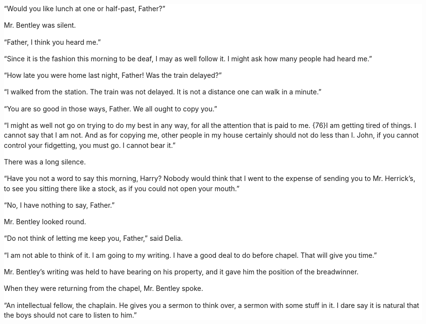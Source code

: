“Would you like lunch at one or half-past,
Father?”

Mr. Bentley was silent.

“Father, I think you heard me.”

“Since it is the fashion this morning to be deaf,
I may as well follow it. I might ask how many
people had heard me.”

“How late you were home last night, Father!
Was the train delayed?”

“I walked from the station. The train was not
delayed. It is not a distance one can walk in a
minute.”

“You are so good in those ways, Father. We all
ought to copy you.”

“I might as well not go on trying to do my best
in any way, for all the attention that is paid to me.
{76}I am getting tired of things. I cannot say that I
am not. And as for copying me, other people in my
house certainly should not do less than I. John, if
you cannot control your fidgetting, you must go. I
cannot bear it.”

There was a long silence.

“Have you not a word to say this morning,
Harry? Nobody would think that I went to the
expense of sending you to Mr. Herrick’s, to see you
sitting there like a stock, as if you could not open
your mouth.”

“No, I have nothing to say, Father.”

Mr. Bentley looked round.

“Do not think of letting me keep you, Father,”
said Delia.

“I am not able to think of it. I am going to my
writing. I have a good deal to do before chapel.
That will give you time.”

Mr. Bentley’s writing was held to have bearing on
his property, and it gave him the position of the
breadwinner.

When they were returning from the chapel, Mr.
Bentley spoke.

“An intellectual fellow, the chaplain. He gives
you a sermon to think over, a sermon with some
stuff in it. I dare say it is natural that the boys
should not care to listen to him.”
